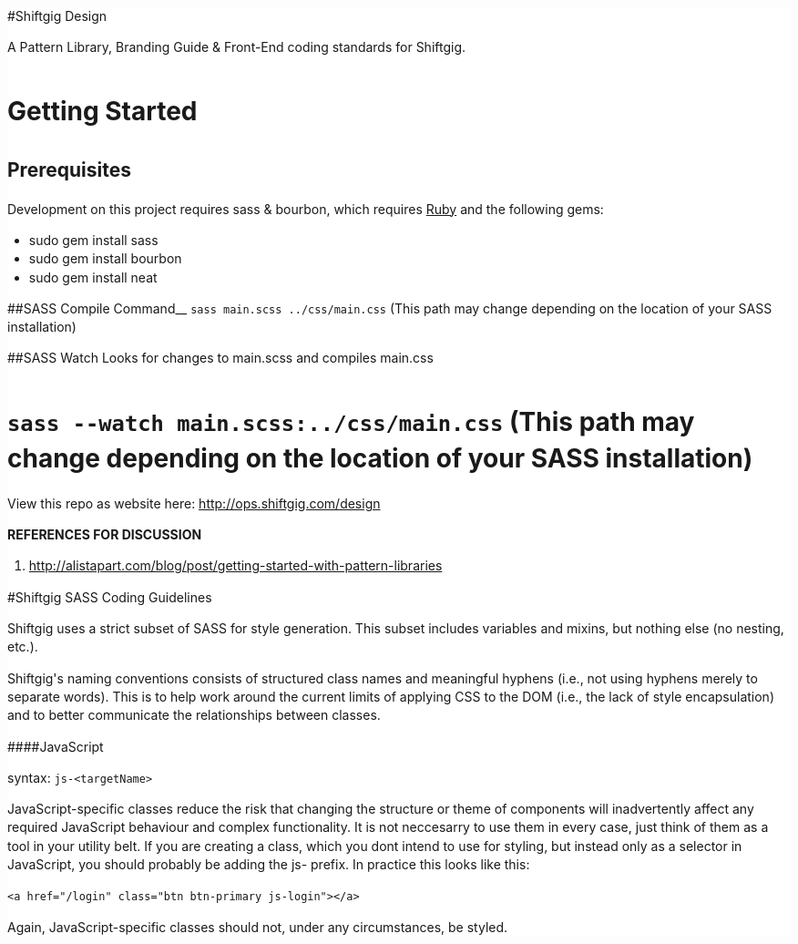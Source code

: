 #Shiftgig Design

A Pattern Library, Branding Guide & Front-End coding standards for Shiftgig.

# Getting Started

## Prerequisites
Development on this project requires sass & bourbon, which requires [Ruby](https://www.ruby-lang.org/en/documentation/installation/) and the following gems:
* sudo gem install sass
* sudo gem install bourbon
* sudo gem install neat


##SASS Compile Command__
`sass main.scss ../css/main.css` (This path may change depending on the location of your SASS installation)

##SASS Watch
Looks for changes to main.scss and compiles main.css

`sass --watch main.scss:../css/main.css` (This path may change depending on the location of your SASS installation)
=======
View this repo as website here: http://ops.shiftgig.com/design


__REFERENCES FOR DISCUSSION__

1. http://alistapart.com/blog/post/getting-started-with-pattern-libraries


#Shiftgig SASS Coding Guidelines

Shiftgig uses a strict subset of SASS for style generation. This subset includes variables and mixins, but nothing else (no nesting, etc.).

Shiftgig's naming conventions consists of structured class names and meaningful hyphens (i.e., not using hyphens merely to separate words). This is to help work around the current limits of applying CSS to the DOM (i.e., the lack of style encapsulation) and to better communicate the relationships between classes.


####JavaScript

syntax: `js-<targetName>`

JavaScript-specific classes reduce the risk that changing the structure or theme of components will inadvertently affect any required JavaScript behaviour and complex functionality. It is not neccesarry to use them in every case, just think of them as a tool in your utility belt. If you are creating a class, which you dont intend to use for styling, but instead only as a selector in JavaScript, you should probably be adding the js- prefix. In practice this looks like this:

`<a href="/login" class="btn btn-primary js-login"></a>`

Again, JavaScript-specific classes should not, under any circumstances, be styled.

